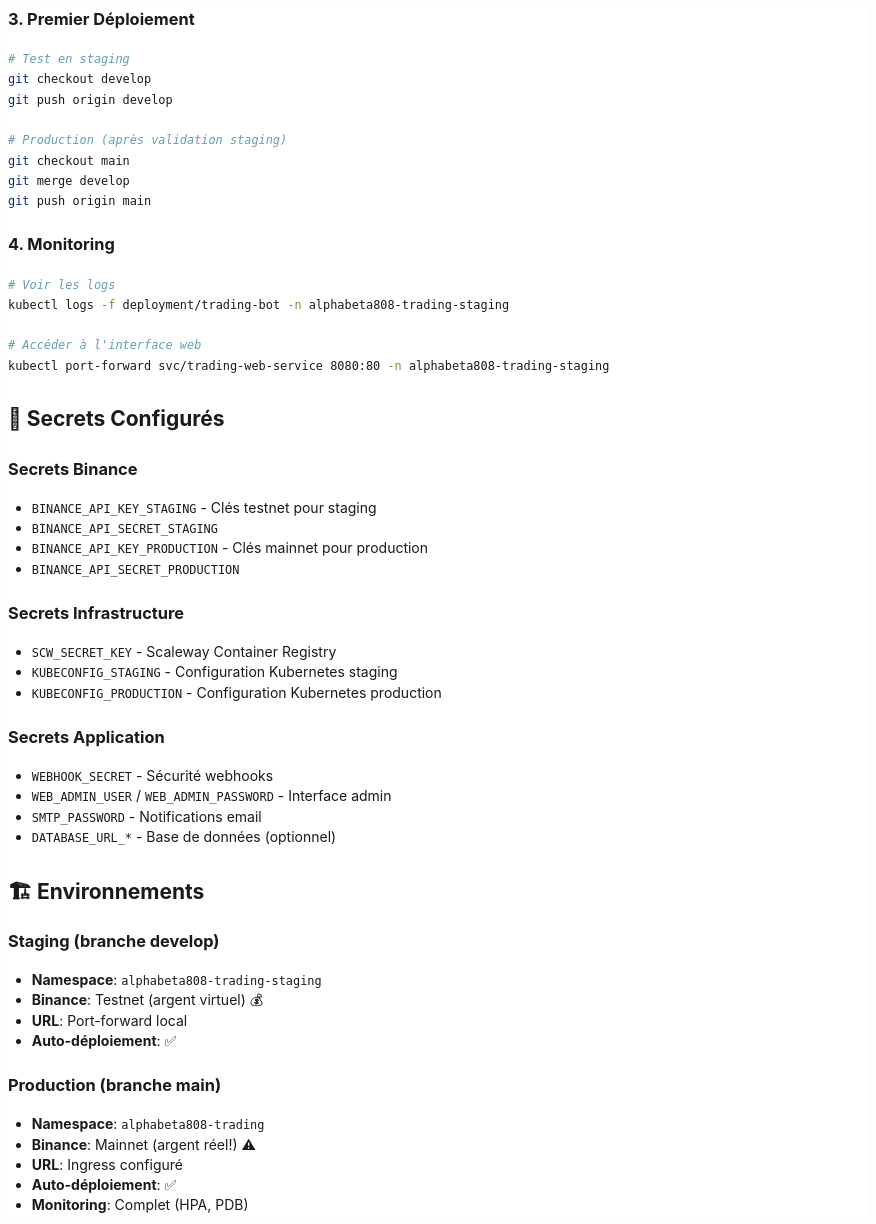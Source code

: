 ### 3. Premier Déploiement
```bash
# Test en staging
git checkout develop
git push origin develop

# Production (après validation staging)
git checkout main
git merge develop
git push origin main
```

### 4. Monitoring
```bash
# Voir les logs
kubectl logs -f deployment/trading-bot -n alphabeta808-trading-staging

# Accéder à l'interface web
kubectl port-forward svc/trading-web-service 8080:80 -n alphabeta808-trading-staging
```

## 🔑 Secrets Configurés

### Secrets Binance
- `BINANCE_API_KEY_STAGING` - Clés testnet pour staging
- `BINANCE_API_SECRET_STAGING`
- `BINANCE_API_KEY_PRODUCTION` - Clés mainnet pour production
- `BINANCE_API_SECRET_PRODUCTION`

### Secrets Infrastructure
- `SCW_SECRET_KEY` - Scaleway Container Registry
- `KUBECONFIG_STAGING` - Configuration Kubernetes staging
- `KUBECONFIG_PRODUCTION` - Configuration Kubernetes production

### Secrets Application
- `WEBHOOK_SECRET` - Sécurité webhooks
- `WEB_ADMIN_USER` / `WEB_ADMIN_PASSWORD` - Interface admin
- `SMTP_PASSWORD` - Notifications email
- `DATABASE_URL_*` - Base de données (optionnel)

## 🏗️ Environnements

### Staging (branche develop)
- **Namespace**: `alphabeta808-trading-staging`
- **Binance**: Testnet (argent virtuel) 💰
- **URL**: Port-forward local
- **Auto-déploiement**: ✅

### Production (branche main)
- **Namespace**: `alphabeta808-trading`
- **Binance**: Mainnet (argent réel!) ⚠️
- **URL**: Ingress configuré
- **Auto-déploiement**: ✅
- **Monitoring**: Complet (HPA, PDB)
